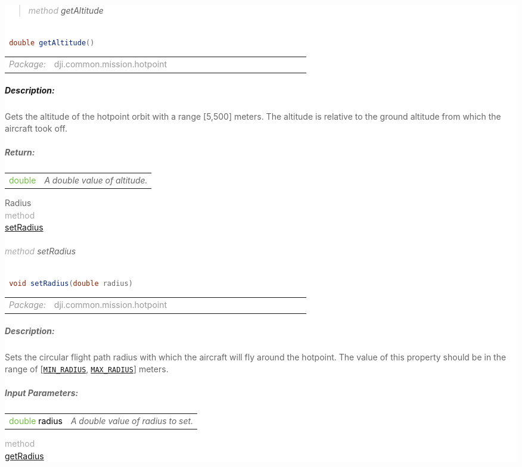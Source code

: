 ><div class="article"><h6 ><font color="#AAA">method </font>getAltitude</h6></div>

~~~java
 double getAltitude() 
~~~

<html><table class="table-supportedby"><tr valign="top"><td width=15%><font color="#999"><i>Package:</i></td><td width=85%><font color="#999">dji.common.mission.hotpoint</td></tr></table></html>



##### Description:



<font color="#666">Gets the altitude of the hotpoint orbit with a range [5,500] meters.  The altitude is relative to the ground altitude from which the aircraft took off.



##### Return:

<html><table class="table-inline-parameters"><tr valign="top"><td><font color="#70BF41">double</td><td><font color="#666"><i>A double value of altitude.</i></td></tr></table></html></div>

<div class="api-row" id="djihotpointmission_radius"><div class="api-col left">Radius</div><div class="api-col middle" style="color:#AAA">method</div><div class="api-col right"><a class="trigger" href="#djihotpointmission_radius_inline">setRadius</a></div></div><div class="inline-doc" id="djihotpointmission_radius_inline"

><div class="article"><h6 ><font color="#AAA">method </font>setRadius</h6></div>

~~~java
 void setRadius(double radius) 
~~~

<html><table class="table-supportedby"><tr valign="top"><td width=15%><font color="#999"><i>Package:</i></td><td width=85%><font color="#999">dji.common.mission.hotpoint</td></tr></table></html>



##### Description:



<font color="#666">Sets the circular flight path radius with which the aircraft will fly around the  hotpoint. The value of this property should be in the range  of [<code><a href="/Components/Missions/DJIHotPointMission.html#djihotpointmission_djihotpointminradius">MIN_RADIUS</a></code>, <code><a href="/Components/Missions/DJIHotPointMission.html#djihotpointmission_djihotpointmaxradius">MAX_RADIUS</a></code>] meters.



##### Input Parameters:

<html><table class="table-inline-parameters"><tr valign="top"><td><font color="#70BF41">double <font color="#000">radius</td><td><font color="#666"><i>A double value of radius to set.</i></td></tr></table></html></div>

<div class="api-row" id="djihotpointmission_getradius"><div class="api-col left"></div><div class="api-col middle" style="color:#AAA">method</div><div class="api-col right"><a class="trigger" href="#djihotpointmission_getradius_inline">getRadius</a></div></div><div class="inline-doc" id="djihotpointmission_getradius_inline"
